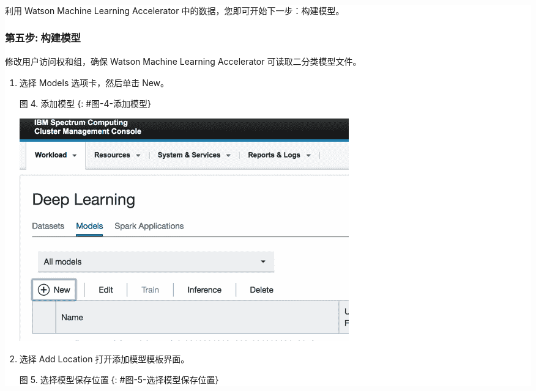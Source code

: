 利用 Watson Machine Learning Accelerator 中的数据，您即可开始下一步：构建模型。

### 第五步: 构建模型

修改用户访问权和组，确保 Watson Machine Learning Accelerator 可读取二分类模型文件。

1.  选择 Models 选项卡，然后单击 New。

    图 4\. 添加模型 {: #图-4-添加模型}

    ![添加模型](img/c90a386214639495cc7b41f26af46087.png)

2.  选择 Add Location 打开添加模型模板界面。

    图 5\. 选择模型保存位置 {: #图-5-选择模型保存位置}
